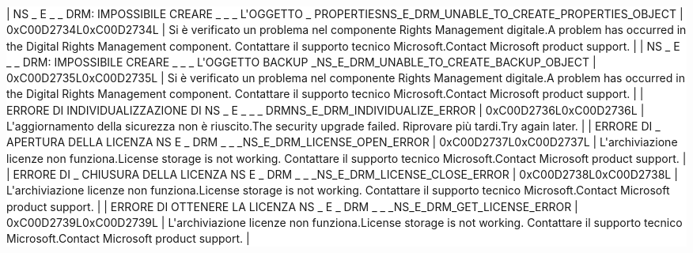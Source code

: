 | <span data-ttu-id="d4401-377">NS \_ E \_ \_ DRM: IMPOSSIBILE CREARE \_ \_ \_ L'OGGETTO \_ PROPERTIES</span><span class="sxs-lookup"><span data-stu-id="d4401-377">NS\_E\_DRM\_UNABLE\_TO\_CREATE\_PROPERTIES\_OBJECT</span></span>           | <span data-ttu-id="d4401-378">0xC00D2734L</span><span class="sxs-lookup"><span data-stu-id="d4401-378">0xC00D2734L</span></span>       | <span data-ttu-id="d4401-379">Si è verificato un problema nel componente Rights Management digitale.</span><span class="sxs-lookup"><span data-stu-id="d4401-379">A problem has occurred in the Digital Rights Management component.</span></span> <span data-ttu-id="d4401-380">Contattare il supporto tecnico Microsoft.</span><span class="sxs-lookup"><span data-stu-id="d4401-380">Contact Microsoft product support.</span></span>                                                                                                                                                                                                             |
| <span data-ttu-id="d4401-381">NS \_ E \_ \_ DRM: IMPOSSIBILE CREARE \_ \_ \_ L'OGGETTO BACKUP \_</span><span class="sxs-lookup"><span data-stu-id="d4401-381">NS\_E\_DRM\_UNABLE\_TO\_CREATE\_BACKUP\_OBJECT</span></span>               | <span data-ttu-id="d4401-382">0xC00D2735L</span><span class="sxs-lookup"><span data-stu-id="d4401-382">0xC00D2735L</span></span>       | <span data-ttu-id="d4401-383">Si è verificato un problema nel componente Rights Management digitale.</span><span class="sxs-lookup"><span data-stu-id="d4401-383">A problem has occurred in the Digital Rights Management component.</span></span> <span data-ttu-id="d4401-384">Contattare il supporto tecnico Microsoft.</span><span class="sxs-lookup"><span data-stu-id="d4401-384">Contact Microsoft product support.</span></span>                                                                                                                                                                                                             |
| <span data-ttu-id="d4401-385">ERRORE DI INDIVIDUALIZZAZIONE DI NS \_ E \_ \_ \_ DRM</span><span class="sxs-lookup"><span data-stu-id="d4401-385">NS\_E\_DRM\_INDIVIDUALIZE\_ERROR</span></span>                             | <span data-ttu-id="d4401-386">0xC00D2736L</span><span class="sxs-lookup"><span data-stu-id="d4401-386">0xC00D2736L</span></span>       | <span data-ttu-id="d4401-387">L'aggiornamento della sicurezza non è riuscito.</span><span class="sxs-lookup"><span data-stu-id="d4401-387">The security upgrade failed.</span></span> <span data-ttu-id="d4401-388">Riprovare più tardi.</span><span class="sxs-lookup"><span data-stu-id="d4401-388">Try again later.</span></span>                                                                                                                                                                                                                                                                     |
| <span data-ttu-id="d4401-389">ERRORE DI \_ APERTURA DELLA LICENZA NS E \_ DRM \_ \_ \_</span><span class="sxs-lookup"><span data-stu-id="d4401-389">NS\_E\_DRM\_LICENSE\_OPEN\_ERROR</span></span>                             | <span data-ttu-id="d4401-390">0xC00D2737L</span><span class="sxs-lookup"><span data-stu-id="d4401-390">0xC00D2737L</span></span>       | <span data-ttu-id="d4401-391">L'archiviazione licenze non funziona.</span><span class="sxs-lookup"><span data-stu-id="d4401-391">License storage is not working.</span></span> <span data-ttu-id="d4401-392">Contattare il supporto tecnico Microsoft.</span><span class="sxs-lookup"><span data-stu-id="d4401-392">Contact Microsoft product support.</span></span>                                                                                                                                                                                                                                                |
| <span data-ttu-id="d4401-393">ERRORE DI \_ CHIUSURA DELLA LICENZA NS E \_ DRM \_ \_ \_</span><span class="sxs-lookup"><span data-stu-id="d4401-393">NS\_E\_DRM\_LICENSE\_CLOSE\_ERROR</span></span>                            | <span data-ttu-id="d4401-394">0xC00D2738L</span><span class="sxs-lookup"><span data-stu-id="d4401-394">0xC00D2738L</span></span>       | <span data-ttu-id="d4401-395">L'archiviazione licenze non funziona.</span><span class="sxs-lookup"><span data-stu-id="d4401-395">License storage is not working.</span></span> <span data-ttu-id="d4401-396">Contattare il supporto tecnico Microsoft.</span><span class="sxs-lookup"><span data-stu-id="d4401-396">Contact Microsoft product support.</span></span>                                                                                                                                                                                                                                                |
| <span data-ttu-id="d4401-397">ERRORE DI OTTENERE LA LICENZA NS \_ E \_ DRM \_ \_ \_</span><span class="sxs-lookup"><span data-stu-id="d4401-397">NS\_E\_DRM\_GET\_LICENSE\_ERROR</span></span>                              | <span data-ttu-id="d4401-398">0xC00D2739L</span><span class="sxs-lookup"><span data-stu-id="d4401-398">0xC00D2739L</span></span>       | <span data-ttu-id="d4401-399">L'archiviazione licenze non funziona.</span><span class="sxs-lookup"><span data-stu-id="d4401-399">License storage is not working.</span></span> <span data-ttu-id="d4401-400">Contattare il supporto tecnico Microsoft.</span><span class="sxs-lookup"><span data-stu-id="d4401-400">Contact Microsoft product support.</span></span>                                                                                                                                                                                                                                                |